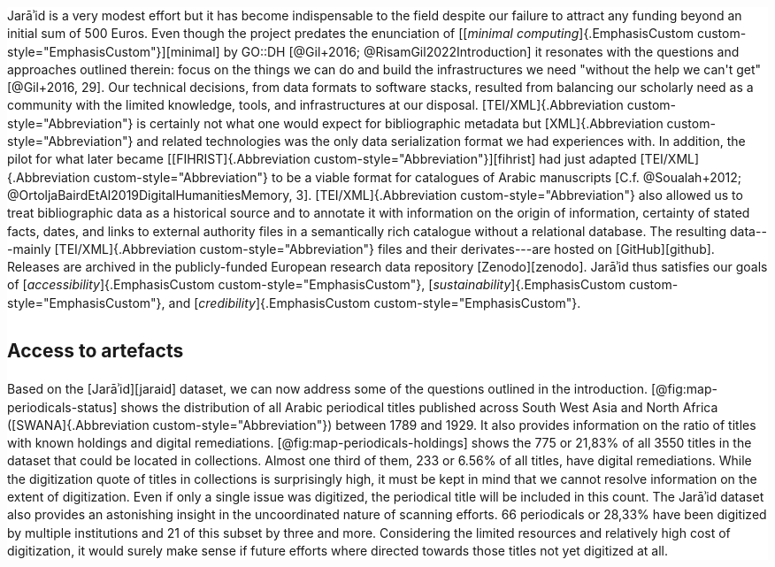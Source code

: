 Jarāʾid is a very modest effort but it has become indispensable to the field despite our failure to attract any funding beyond an initial sum of 500 Euros. Even though the project predates the enunciation of  [[*minimal computing*]{.EmphasisCustom custom-style="EmphasisCustom"}][minimal] by GO::DH [@Gil+2016; @RisamGil2022Introduction] it resonates with the questions and approaches outlined therein: focus on the things we can do and build the infrastructures we need "without the help we can't get" [@Gil+2016, 29]. Our technical decisions, from data formats to software stacks, resulted from balancing our scholarly need as a community with the limited knowledge, tools, and infrastructures at our disposal. [TEI/XML]{.Abbreviation custom-style="Abbreviation"} is certainly not what one would expect for bibliographic metadata but [XML]{.Abbreviation custom-style="Abbreviation"} and related technologies was the only data serialization format we had experiences with. In addition, the pilot for what later became [[FIHRIST]{.Abbreviation custom-style="Abbreviation"}][fihrist] had just adapted [TEI/XML]{.Abbreviation custom-style="Abbreviation"} to be a viable format for catalogues of Arabic manuscripts [C.f. @Soualah+2012; @OrtoljaBairdEtAl2019DigitalHumanitiesMemory, 3]. [TEI/XML]{.Abbreviation custom-style="Abbreviation"} also allowed us to treat bibliographic data as a historical source and to annotate it with information on the origin of information, certainty of stated facts, dates, and links to external authority files in a semantically rich catalogue without a relational database. The resulting data---mainly [TEI/XML]{.Abbreviation custom-style="Abbreviation"} files and their derivates---are hosted on [GitHub][github]. Releases are archived in the publicly-funded European research data repository [Zenodo][zenodo]. Jarāʾid thus satisfies our goals of [*accessibility*]{.EmphasisCustom custom-style="EmphasisCustom"}, [*sustainability*]{.EmphasisCustom custom-style="EmphasisCustom"}, and [*credibility*]{.EmphasisCustom custom-style="EmphasisCustom"}.


## Access to artefacts

Based on the [Jarāʾid][jaraid] dataset, we can now address some of the questions outlined in the introduction. [@fig:map-periodicals-status] shows the distribution of all Arabic periodical titles published across South West Asia and North Africa ([SWANA]{.Abbreviation custom-style="Abbreviation"}) between 1789 and 1929. It also provides information on the ratio of titles with known holdings and digital remediations. [@fig:map-periodicals-holdings] shows the 775 or 21,83% of all 3550 titles in the dataset that could be located in collections. Almost one third of them, 233 or 6.56% of all titles, have digital remediations. While the digitization quote of  titles in collections is surprisingly high, it must be kept in mind that we cannot resolve information on the extent of digitization. Even if only a single issue  was digitized, the periodical title will be included in this count. The Jarāʾid dataset also provides an astonishing insight in the uncoordinated nature of scanning efforts. 66 periodicals or 28,33% have been digitized by multiple institutions and 21 of this subset by three and more. Considering the limited resources and relatively high cost of digitization, it would surely make sense if future efforts where directed towards those titles not yet digitized at all.




[^tb1]: The current cut-off date is 1918.
[^tb2]: Since [Riḍā]{.persName custom-style="persName"}'s [Tafsīr]{.Transcription custom-style="Transcription"}, which accounts for about one fifth of [al-Manār]{.Transcription custom-style="Transcription"}'s content, was not included [*Shamela*]{.EmphasisCustom custom-style="EmphasisCustom"}'s transcription, it is also missing from the digital edition. See @Zemmin+2016 [232].
[aanp]: https://lebanesestudies.ncsu.edu/YourStory/newspapers.php 
[almeshkat]: http://almeshkat.net/ 
[alsharekh]: http://archive.alsharekh.org/
[alwaraq]: http://www.alwaraq.net/
[bibalex]: http://ima.bibalex.org/IMA/presentation/home/list.jsf
[cc-by-sa-4]: http://creativecommons.org/licenses/by-sa/4.0/
[ceteicean]: https://github.com/TEIC/CETEIcean
[dhib]: https://dhibeirut.wordpress.com/
[dhsi]: https://dhsi.org/
[doi]: https://doi.org
[eap]: https://eap.bl.uk/
[eap119]: https://eap.bl.uk/project/EAP119
[eapb]: https://www.gale.com/intl/c/early-arabic-printed-books-literature-grammar-language-catalogues-and-periodicals 
[fihrist]: https://www.fihrist.org.uk/
[github]: https://www.github.com
[gh-pages]: https://pages.github.com/
[gpa]: https://www.eastview.com/resources/gpa/
[hathi]: http://catalog.hathitrust.org/
[histme]: https://github.com/Hist-ME
[iiif]: http://iiif.io
[internetarchive]: https://archive.org/
[jaraid]: https://projectjaraid.github.io/ 
[menadoc]: http://menadoc.bibliothek.uni-halle.de/
[minimal]: http://go-dh.github.io/mincomp/
[mit-license]: https://opensource.org/licenses/MIT
[manar_git]: https://www.github.com/openarabicpe/journal_al-manar
[muqtabas_cts]: http://cts.informatik.uni-leipzig.de/muqtabas/cts/
[muqtabas_git]: https://github.com/OpenArabicPE/journal_al-muqtabas
[haqaiq_git]: https://github.com/OpenArabicPE/journal_al-haqaiq
[lughat_git]: https://github.com/OpenArabicPE/journal_lughat-al-arab
[ustadh_git]: https://github.com/OpenArabicPE/journal_al-ustadh
[zuhur_git]: https://www.github.com/openarabicpe/journal_al-zuhur
[kraken]: http://kraken.re/
[openarabicpe_git]: https://github.com/OpenArabicPE/
[openarabicpe_schema]: https://github.com/OpenArabicPE/OpenArabicPE_ODD
[openarabicpe_blog]: https://openarabicpe.github.io
[openarabicpe_zotero]: https://www.zotero.org/groups/OpenArabicPE
[orcid]: https://orcid.org/
[rawgit-old]: https://github.com/rgrove/rawgit
[saaid]: http://saaid.net/
[sakhrit]: http://archive.sakhrit.co
[shamela]: http://www.shamela.ws/
[tei]: https://www.tei-c.org
[tei_boilerplate]: http://dcl.slis.indiana.edu/teibp/
[tei_publisher]: https://teipublisher.com/ 
[tesseract]: https://github.com/tesseract-ocr/tesseract
[transkribus]: https://readcoop.eu/transkribus/
[translatio]: https://www.translatio.uni-bonn.de/online-zeitschriften/arabische-online-zeitschriften 
[wikisource]: https://wikisource.org/ 
[zdb]: https://zdb-katalog.de/
[zenodo]: https://www.zenodo.org
[zotero]: https://www.zotero.org
[^cf1]: For a detailed overview of the state of Arab Periodical Studies see [@Grallert2021GG].
[^fn1]: Available online at <https://projectjaraid.github.io> and <https://github.com/projectjaraid>.
[^fn2]: Available online at <https://openarabicpe.github.io> and <https://github.com/openarabicpe>. See also @Grallert2022DHQ.
[^fn3]: For examples see <https://www.worldcat.org/title/41055160> or <https://www.worldcat.org/title/644003547>.
[^fn4]: For an introduction to the particularities of Arabic script see @Nemeth+2017 [14-22]; @GruendlerArabicScript; @Bauer1996Arabic;  @Milo2011ArabicTypography.
[^fn5]: On the background of Unicode and its application to Arabic see @Nemeth+2017 [400-406]; @MiloCommentsArabicBlock. Nemeth provides the most concise overview of the work of Thomas Milo, the most profound critic of digital approaches to Arabic script and the founder of DecoType [-@Nemeth+2017,410-434].
[^fn6]: The file is available at <https://doi.org/10.5281/zenodo.7781543>.
[^cf2]: Some projects working on languages that have seen script reforms in the twentieth century, such as Turkish, directly transcribe Arabic into Latin script with [HTR]{.Abbreviation custom-style="Abbreviation"} [@KirmizialtinWrisley2022AutomatedTranscription].
[^cf3]: The "Open Islamicate Texts Initiative Arabic-script OCR Catalyst Project" ([OpenITI ACOP]{.Abbreviation custom-style="Abbreviation"}) will train models for the most frequent fonts and types [@InitiativeOpenITI+2019+TheOpenIslamicate] and their technology will eventually find its way into HathiTrust [@2020+HathiTrustResearchCenter].
[^cf4]: On the environmental cost of machine learning see  @Alkaoud.Syed+2020+OnTheImportance [124]; @Strubell.etal+2019+EnergyAndPolicy; @Baillot.etal+2021+DigitalHumanitiesAnd.
[^cf5]: Others are [[Mishkāt]{.Transcription custom-style="Transcription"}][almeshkat], [[Ṣayyid al-Fawāʾid]{.Transcription custom-style="Transcription"}][saaid] or [[al-Waraq]{.Transcription custom-style="Transcription"}][alwaraq].
[^cf6]: For a detailed project description see @Grallert2022DHQ.
[^cf7]: [@Grallert+2017a]. The endpoint  at <http://cts.informatik.uni-leipzig.de/muqtabas/cts/> is still functional as of January 2023.
[^cf8]: E.g. [al-Muqtabas]{.Transcription custom-style="Transcription"} [4 (5/6)](https://openarabicpe.github.io/journal_al-muqtabas/tei/oclc_4770057679-i_41.TEIP5.xml) and [8 (11/12)](https://openarabicpe.github.io/journal_al-muqtabas/tei/oclc_4770057679-i_94.TEIP5.xml).
[^cf9]: Technical information on the project is scarce and contradictory despite two publications by the project leaders; @Qasem+2015; @Matusiak+2009.
[^cf10]: In other instances, such as the journals [[Lughat al-ʿArab]{.Transcription custom-style="Transcription"}][lughat_git] and [[al-Ustādh]{.Transcription custom-style="Transcription"}][ustadh_git], [*Shamela*]{.EmphasisCustom custom-style="EmphasisCustom"} did provide page breaks that correspond to a printed edition.